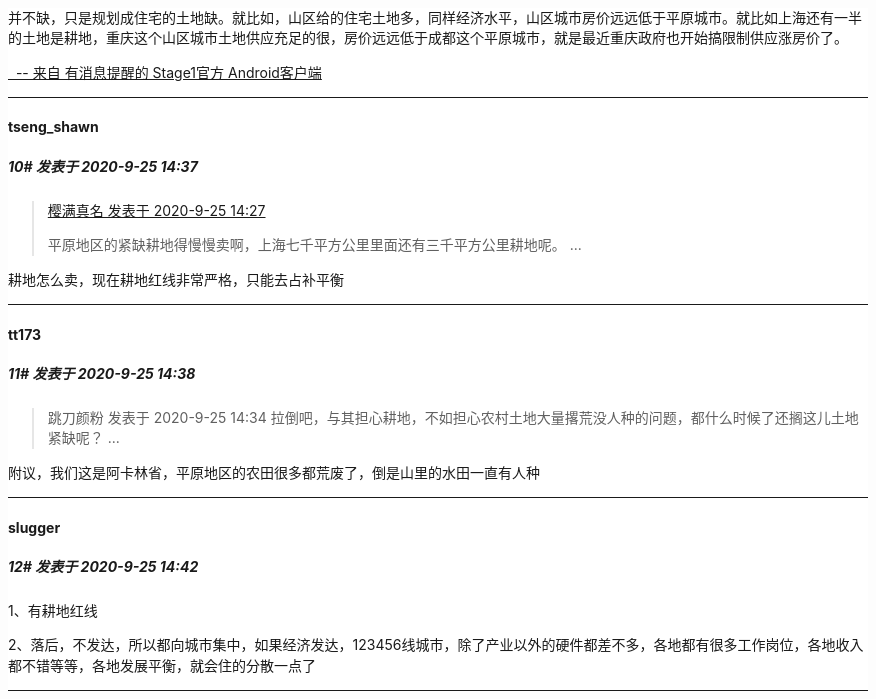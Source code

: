 


并不缺，只是规划成住宅的土地缺。就比如，山区给的住宅土地多，同样经济水平，山区城市房价远远低于平原城市。就比如上海还有一半的土地是耕地，重庆这个山区城市土地供应充足的很，房价远远低于成都这个平原城市，就是最近重庆政府也开始搞限制供应涨房价了。

[  -- 来自 有消息提醒的 Stage1官方 Android客户端](https://www.coolapk.com/apk/140634)







*****

####  tseng_shawn  
##### 10#       发表于 2020-9-25 14:37



<blockquote><a href="httphttps://bbs.saraba1st.com/2b/forum.php?mod=redirect&amp;goto=findpost&amp;pid=48850034&amp;ptid=1961836" target="_blank">樱满真名 发表于 2020-9-25 14:27</a>

平原地区的紧缺耕地得慢慢卖啊，上海七千平方公里里面还有三千平方公里耕地呢。 ...</blockquote>
耕地怎么卖，现在耕地红线非常严格，只能去占补平衡







*****

####  tt173  
##### 11#       发表于 2020-9-25 14:38



<blockquote>跳刀颜粉 发表于 2020-9-25 14:34
拉倒吧，与其担心耕地，不如担心农村土地大量撂荒没人种的问题，都什么时候了还搁这儿土地紧缺呢？ ...</blockquote>
附议，我们这是阿卡林省，平原地区的农田很多都荒废了，倒是山里的水田一直有人种







*****

####  slugger  
##### 12#       发表于 2020-9-25 14:42




1、有耕地红线

2、落后，不发达，所以都向城市集中，如果经济发达，123456线城市，除了产业以外的硬件都差不多，各地都有很多工作岗位，各地收入都不错等等，各地发展平衡，就会住的分散一点了








*****
